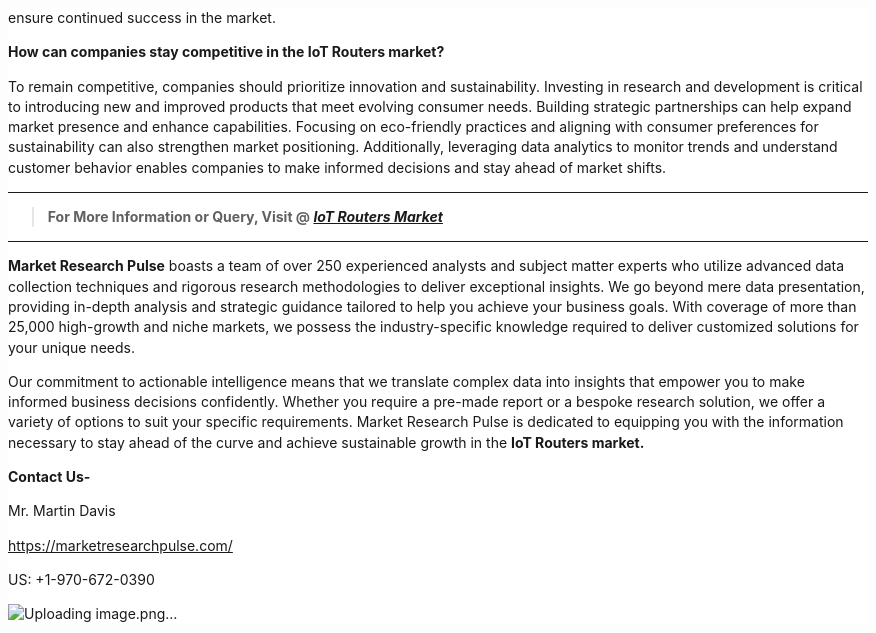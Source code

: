 ensure continued success in the market.</p><p><strong>How can companies stay competitive in the IoT Routers market?</strong></p><p>To remain competitive, companies should prioritize innovation and sustainability. Investing in research and development is critical to introducing new and improved products that meet evolving consumer needs. Building strategic partnerships can help expand market presence and enhance capabilities. Focusing on eco-friendly practices and aligning with consumer preferences for sustainability can also strengthen market positioning. Additionally, leveraging data analytics to monitor trends and understand customer behavior enables companies to make informed decisions and stay ahead of market shifts.</p><hr /><blockquote><p><strong>For More Information or Query, Visit @&nbsp;<em><a href="https://marketresearchpulse.com/report/145822/iot-routers-market?utm_source=Linkedin&utm_medium=023">IoT Routers Market</a></em></strong></p></blockquote><hr /><p><strong>Market Research Pulse</strong> boasts a team of over 250 experienced analysts and subject matter experts who utilize advanced data collection techniques and rigorous research methodologies to deliver exceptional insights. We go beyond mere data presentation, providing in-depth analysis and strategic guidance tailored to help you achieve your business goals. With coverage of more than 25,000 high-growth and niche markets, we possess the industry-specific knowledge required to deliver customized solutions for your unique needs.</p><p>Our commitment to actionable intelligence means that we translate complex data into insights that empower you to make informed business decisions confidently. Whether you require a pre-made report or a bespoke research solution, we offer a variety of options to suit your specific requirements. Market Research Pulse is dedicated to equipping you with the information necessary to stay ahead of the curve and achieve sustainable growth in the <strong>IoT Routers market.</strong></p><p><strong>Contact Us-</strong></p><p>Mr. Martin Davis</p><p>https://marketresearchpulse.com/</p><p>US: +1-970-672-0390</p>
![Uploading image.png…]()

